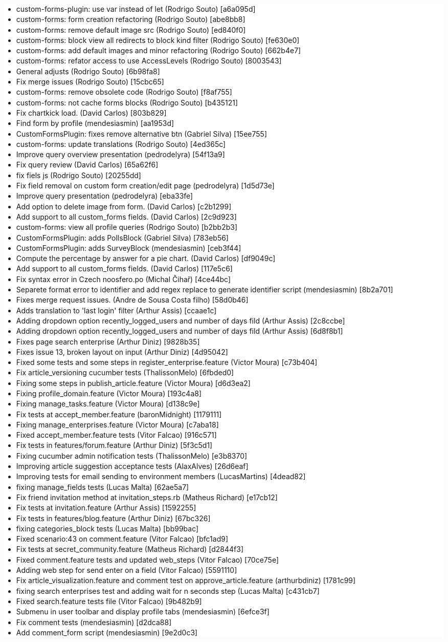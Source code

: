   * custom-forms-plugin: use var instead of let (Rodrigo Souto) [a6a095d]
  * custom-forms: form creation refactoring (Rodrigo Souto) [abe8bb8]
  * custom-forms: remove default image src (Rodrigo Souto) [ed840f0]
  * custom-forms: block view all redirects to block kind filter (Rodrigo Souto) [fe630e0]
  * custom-forms: add default images and minor refactoring (Rodrigo Souto) [662b4e7]
  * custom-forms: refator access to use AccessLevels (Rodrigo Souto) [8003543]
  * General adjusts (Rodrigo Souto) [6b98fa8]
  * Fix merge issues (Rodrigo Souto) [15cbc65]
  * custom-forms: remove obsolete code (Rodrigo Souto) [f8af755]
  * custom-forms: not cache forms blocks (Rodrigo Souto) [b435121]
  * Fix chartkick load. (David Carlos) [803b829]
  * Find form by profile (mendesiasmin) [aa1953d]
  * CustomFormsPlugin: fixes remove alternative btn (Gabriel Silva) [15ee755]
  * custom-forms: update translations (Rodrigo Souto) [4ed365c]
  * Improve query overview presentation (pedrodelyra) [54f13a9]
  * Fix query review (David Carlos) [65a62f6]
  * fix fiels js (Rodrigo Souto) [20255dd]
  * Fix field removal on custom form creation/edit page (pedrodelyra) [1d5d73e]
  * Improve query presentation (pedrodelyra) [eba33fe]
  * Add option to delete image from form. (David Carlos) [c2b1299]
  * Add support to all custom_forms fields. (David Carlos) [2c9d923]
  * custom-forms: view all profile queries (Rodrigo Souto) [b2bb2b3]
  * CustomFormsPlugin: adds PollsBlock (Gabriel Silva) [783eb56]
  * CustomFormsPlugin: adds SurveyBlock (mendesiasmin) [ceb3f44]
  * Compute the percentage by answer for a pie chart. (David Carlos) [df9049c]
  * Add support to all custom_forms fields. (David Carlos) [117e5c6]
  * Fix syntax error in Czech noosfero.po (Michal Čihař) [4ce44bc]
  * Separete format error to identifier and add regex replace to generate identifier script (mendesiasmin) [8b2a701]
  * Fixes merge request issues. (Andre de Sousa Costa filho) [58d0b46]
  * Adds translation to 'last login' filter (Arthur Assis) [ccaae1c]
  * Adding dropdown option recently_logged_users and number of days fild (Arthur Assis) [2c8ccbe]
  * Adding dropdown option recently_logged_users and number of days fild (Arthur Assis) [6d8f8b1]
  * Fixes page search enterprise (Arthur Diniz) [9828b35]
  * Fixes issue 13, broken layout on input (Arthur Diniz) [4d95042]
  * Fixed some tests and some steps in register_enterprise.feature (Victor Moura) [c73b404]
  * Fix article_versioning cucumber tests (ThalissonMelo) [6fbded0]
  * Fixing some steps in publish_article.feature (Victor Moura) [d6d3ea2]
  * Fixing profile_domain.feature (Victor Moura) [193c4a8]
  * Fixing manage_tasks.feature (Victor Moura) [d138c9e]
  * Fix tests at accept_member.feature (baronMidnight) [1179111]
  * Fixing manage_enterprises.feature (Victor Moura) [c7aba18]
  * Fixed accept_member.feature tests (Vitor Falcao) [916c571]
  * Fix tests in features/forum.feature (Arthur Diniz) [5f3c5d1]
  * Fixing cucumber  admin notification tests (ThalissonMelo) [e3b8370]
  * Improving article suggestion acceptance tests (AlaxAlves) [26d6eaf]
  * Improving tests for email sending to environment members (LucasMartins) [4dead82]
  * fixing manage_fields tests (Lucas Malta) [62ae5a7]
  * Fix friend invitation method at invitation_steps.rb (Matheus Richard) [e17cb12]
  * Fix tests at invitation.feature (Arthur Assis) [1592255]
  * Fix tests in features/blog.feature (Arthur Diniz) [67bc326]
  * fixing categories_block tests (Lucas Malta) [bb99bac]
  * Fixed scenario:43 on comment.feature (Vitor Falcao) [bfc1ad9]
  * Fix tests at secret_community.feature (Matheus Richard) [d2844f3]
  * Fixed comment.feature tests and updated web_steps (Vitor Falcao) [70ce75e]
  * Adding web step for send enter on a field (Vitor Falcao) [5591110]
  * Fix article_visualization.feature and comment test on approve_article.feature (arthurbdiniz) [1781c99]
  * fixing search enterprises test and adding wait for n seconds step (Lucas Malta) [c431cb7]
  * Fixed search.feature tests file (Vitor Falcao) [9b482b9]
  * Submenu in user toolbar and display profile tabs (mendesiasmin) [6efce3f]
  * Fix comment tests (mendesiasmin) [d2dca88]
  * Add comment_form script (mendesiasmin) [9e2d0c3]